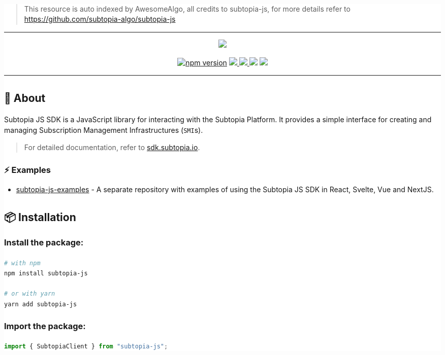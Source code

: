 > This resource is auto indexed by AwesomeAlgo, all credits to subtopia-js, for more details refer to https://github.com/subtopia-algo/subtopia-js

---

<p align="center"><img  width=100%  src="https://bafybeietopj64xoicecmuruwcn7n2vijfgffrcv3ur4vw3qh477ezllchm.ipfs.nftstorage.link/" /></p>

<p align="center">
    <a href="https://www.npmjs.com/package/subtopia-js"><img src="https://badge.fury.io/js/subtopia-js.svg" alt="npm version"></a>
    <a href="https://www.npmjs.com/package/subtopia-js" >
    <img src="https://img.shields.io/npm/types/subtopia-js"/>
    </a>
    <a href="https://codecov.io/gh/subtopia-algo/subtopia-js" >
    <img src="https://codecov.io/gh/subtopia-algo/subtopia-js/branch/main/graph/badge.svg?token=FEJBE5IAW5"/>
    </a>
    <a href="https://subtopia.io"><img src="https://img.shields.io/badge/platform-link-cyan.svg" /></a>
    <a href="https://algorand.com"><img src="https://img.shields.io/badge/Powered by-Algorand-black.svg" /></a>
</p>

---

## 🌟 About

Subtopia JS SDK is a JavaScript library for interacting with the Subtopia Platform. It provides a simple interface for creating and managing Subscription Management Infrastructures (`SMI`s).

> For detailed documentation, refer to [sdk.subtopia.io](https://sdk.subtopia.io).

### ⚡ Examples

- [subtopia-js-examples](https://github.com/subtopia-algo/subtopia-js-examples) - A separate repository with examples of using the Subtopia JS SDK in React, Svelte, Vue and NextJS.

## 📦 Installation

### Install the package:

```bash
# with npm
npm install subtopia-js

# or with yarn
yarn add subtopia-js
```

### Import the package:

```ts
import { SubtopiaClient } from "subtopia-js";
```
